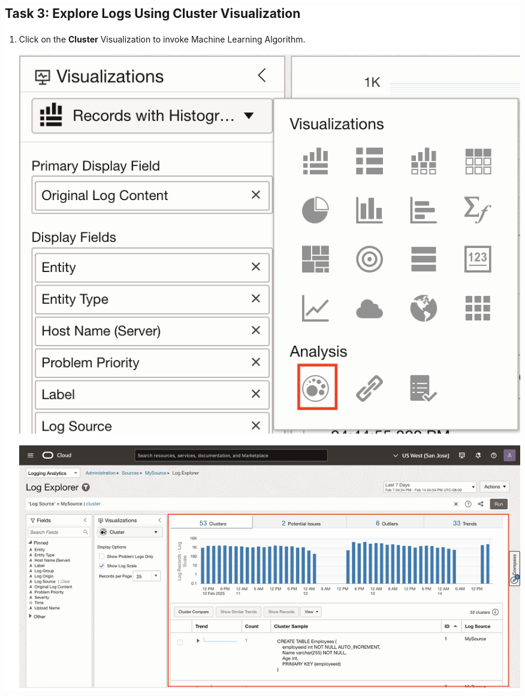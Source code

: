 ## Task 3: Explore Logs Using Cluster Visualization

1. Click on the **Cluster** Visualization to invoke Machine Learning Algorithm.

     ![Cluster](./images/cluster.png " ")

     ![Cluster](./images/cluster-analysis.png " ")
